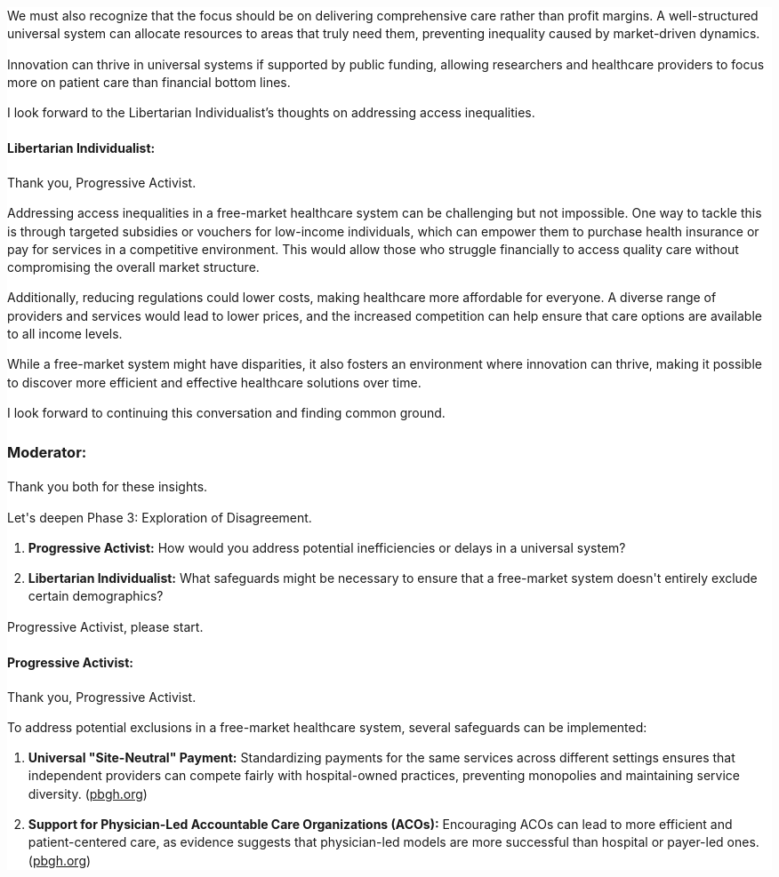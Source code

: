 We must also recognize that the focus should be on delivering comprehensive care rather than profit margins. A well-structured universal system can allocate resources to areas that truly need them, preventing inequality caused by market-driven dynamics. 

Innovation can thrive in universal systems if supported by public funding, allowing researchers and healthcare providers to focus more on patient care than financial bottom lines.

I look forward to the Libertarian Individualist’s thoughts on addressing access inequalities.

#### Libertarian Individualist:

Thank you, Progressive Activist.

Addressing access inequalities in a free-market healthcare system can be challenging but not impossible. One way to tackle this is through targeted subsidies or vouchers for low-income individuals, which can empower them to purchase health insurance or pay for services in a competitive environment. This would allow those who struggle financially to access quality care without compromising the overall market structure.

Additionally, reducing regulations could lower costs, making healthcare more affordable for everyone. A diverse range of providers and services would lead to lower prices, and the increased competition can help ensure that care options are available to all income levels.

While a free-market system might have disparities, it also fosters an environment where innovation can thrive, making it possible to discover more efficient and effective healthcare solutions over time.

I look forward to continuing this conversation and finding common ground.

### Moderator:

Thank you both for these insights.

Let's deepen Phase 3: Exploration of Disagreement. 

1. **Progressive Activist:** How would you address potential inefficiencies or delays in a universal system?

2. **Libertarian Individualist:** What safeguards might be necessary to ensure that a free-market system doesn't entirely exclude certain demographics?

Progressive Activist, please start.

#### Progressive Activist:

Thank you, Progressive Activist.

To address potential exclusions in a free-market healthcare system, several safeguards can be implemented:

1. **Universal "Site-Neutral" Payment:** Standardizing payments for the same services across different settings ensures that independent providers can compete fairly with hospital-owned practices, preventing monopolies and maintaining service diversity. ([pbgh.org](https://www.pbgh.org/5-policies-to-creating-a-fair-health-care-market/?utm_source=openai))

2. **Support for Physician-Led Accountable Care Organizations (ACOs):** Encouraging ACOs can lead to more efficient and patient-centered care, as evidence suggests that physician-led models are more successful than hospital or payer-led ones. ([pbgh.org](https://www.pbgh.org/5-policies-to-creating-a-fair-health-care-market/?utm_source=openai))
